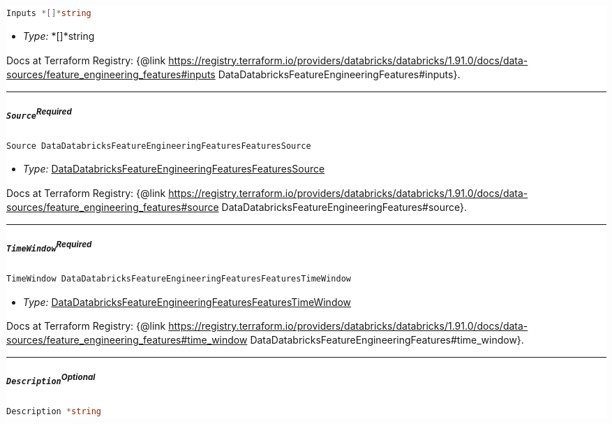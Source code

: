 ```go
Inputs *[]*string
```

- *Type:* *[]*string

Docs at Terraform Registry: {@link https://registry.terraform.io/providers/databricks/databricks/1.91.0/docs/data-sources/feature_engineering_features#inputs DataDatabricksFeatureEngineeringFeatures#inputs}.

---

##### `Source`<sup>Required</sup> <a name="Source" id="@cdktf/provider-databricks.dataDatabricksFeatureEngineeringFeatures.DataDatabricksFeatureEngineeringFeaturesFeatures.property.source"></a>

```go
Source DataDatabricksFeatureEngineeringFeaturesFeaturesSource
```

- *Type:* <a href="#@cdktf/provider-databricks.dataDatabricksFeatureEngineeringFeatures.DataDatabricksFeatureEngineeringFeaturesFeaturesSource">DataDatabricksFeatureEngineeringFeaturesFeaturesSource</a>

Docs at Terraform Registry: {@link https://registry.terraform.io/providers/databricks/databricks/1.91.0/docs/data-sources/feature_engineering_features#source DataDatabricksFeatureEngineeringFeatures#source}.

---

##### `TimeWindow`<sup>Required</sup> <a name="TimeWindow" id="@cdktf/provider-databricks.dataDatabricksFeatureEngineeringFeatures.DataDatabricksFeatureEngineeringFeaturesFeatures.property.timeWindow"></a>

```go
TimeWindow DataDatabricksFeatureEngineeringFeaturesFeaturesTimeWindow
```

- *Type:* <a href="#@cdktf/provider-databricks.dataDatabricksFeatureEngineeringFeatures.DataDatabricksFeatureEngineeringFeaturesFeaturesTimeWindow">DataDatabricksFeatureEngineeringFeaturesFeaturesTimeWindow</a>

Docs at Terraform Registry: {@link https://registry.terraform.io/providers/databricks/databricks/1.91.0/docs/data-sources/feature_engineering_features#time_window DataDatabricksFeatureEngineeringFeatures#time_window}.

---

##### `Description`<sup>Optional</sup> <a name="Description" id="@cdktf/provider-databricks.dataDatabricksFeatureEngineeringFeatures.DataDatabricksFeatureEngineeringFeaturesFeatures.property.description"></a>

```go
Description *string
```
